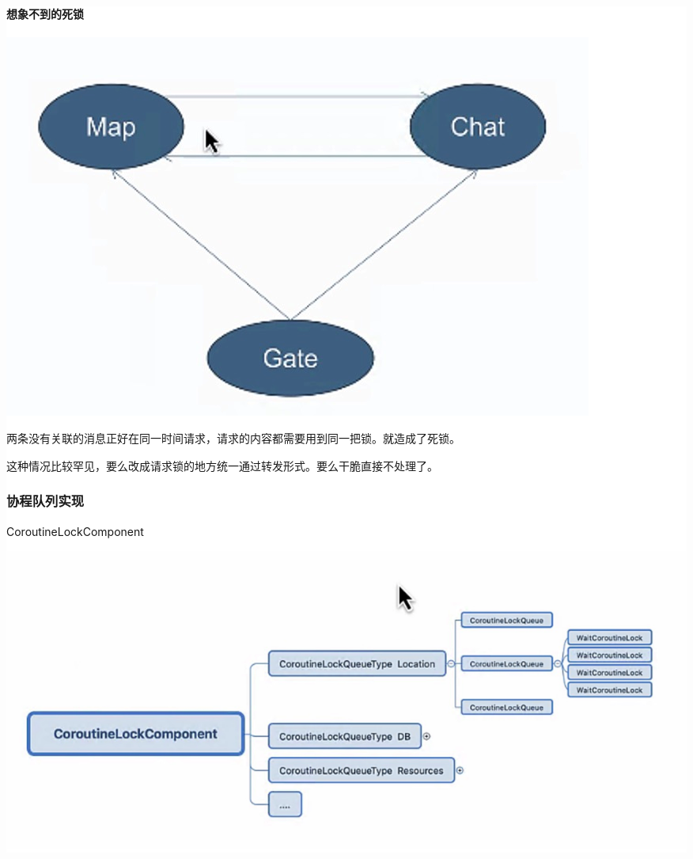 #### 想象不到的死锁

![image-20230314225755691](网络游戏架构设计/image-20230314225755691.png)

两条没有关联的消息正好在同一时间请求，请求的内容都需要用到同一把锁。就造成了死锁。

这种情况比较罕见，要么改成请求锁的地方统一通过转发形式。要么干脆直接不处理了。

### 协程队列实现

CoroutineLockComponent

![image-20230314230323393](网络游戏架构设计/image-20230314230323393.png)
